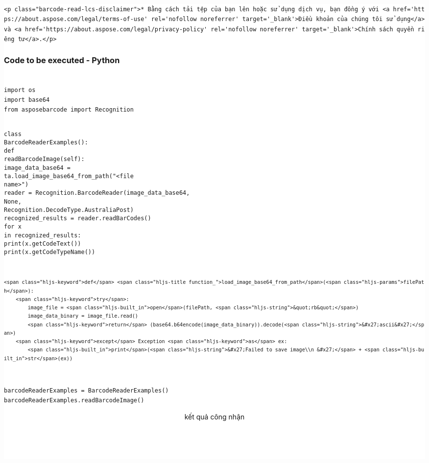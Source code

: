     <p class="barcode-read-lcs-disclaimer">* Bằng cách tải tệp của bạn lên hoặc sử dụng dịch vụ, bạn đồng ý với <a href='https://about.aspose.com/legal/terms-of-use' rel='nofollow noreferrer' target='_blank'>Điều khoản của chúng tôi sử dụng</a> và <a href='https://about.aspose.com/legal/privacy-policy' rel='nofollow noreferrer' target='_blank'>Chính sách quyền riêng tư</a>.</p>
<div id="code" class="codablock"><h3>Code to be executed - Python</h3><pre>
    <code class='py hljs'>
<span class="hljs-keyword">import</span> os
<span class="hljs-keyword">import</span> base64
<span class="hljs-keyword">from</span> asposebarcode <span class="hljs-keyword">import</span> Recognition

<span class="hljs-keyword">class</span> <span class="hljs-title class_">BarcodeReaderExamples</span>():
    <span class="hljs-keyword">def</span> <span class="hljs-title function_">readBarcodeImage</span>(<span class="hljs-params">self</span>):
        image_data_base64 = ta.load_image_base64_from_path(<span class="hljs-string">"<span class="barcode-read-lcs-code-filename-placeholder">&lt;file name&gt;</span><span class="barcode-read-lcs-code-filename-actual"></span>"</span>)
        reader = Recognition.BarcodeReader(image_data_base64, <span class="hljs-literal">None</span>, Recognition.DecodeType.<span class="barcode-read-lcs-type">AustraliaPost</span>)
        recognized_results = reader.readBarCodes()
        <span class="hljs-keyword">for</span> x <span class="hljs-keyword">in</span> recognized_results:
            <span class="hljs-built_in">print</span>(x.getCodeText())
            <span class="hljs-built_in">print</span>(x.getCodeTypeName())

    <span class="hljs-keyword">def</span> <span class="hljs-title function_">load_image_base64_from_path</span>(<span class="hljs-params">filePath</span>):
        <span class="hljs-keyword">try</span>:
            image_file = <span class="hljs-built_in">open</span>(filePath, <span class="hljs-string">&quot;rb&quot;</span>)
            image_data_binary = image_file.read()
            <span class="hljs-keyword">return</span> (base64.b64encode(image_data_binary)).decode(<span class="hljs-string">&#x27;ascii&#x27;</span>)
        <span class="hljs-keyword">except</span> Exception <span class="hljs-keyword">as</span> ex:
            <span class="hljs-built_in">print</span>(<span class="hljs-string">&#x27;Failed to save image\\n &#x27;</span> + <span class="hljs-built_in">str</span>(ex))
        
barcodeReaderExamples = BarcodeReaderExamples()
barcodeReaderExamples.readBarcodeImage()
</code>
</pre></div>
    <div class="barcode-read-lcs-result" onclick="BarcodeReadLcsCurtainClick(this)">
        <div>
            <header>
                <span>kết quả công nhận</span>
                <i class="fa fa-times" onclick="BarcodeReadLcsCloseResult(this);"></i>
            </header>
            <article><div><img id="recognitionImage" styles="max-width: 300px;max-height: 300px;"></img></div><div id="recognitionResult"></div></article>
        </div>
    </div>
    <script>
        function BarcodeReadLcsUpload(obj)
        {
            let fileInput = $(obj).children("input[type='file']")[0];
            fileInput.click();
        }
        function BarcodeReadLcsDropped(event, obj)
        {
            let fileInput = $(obj).children("input[type='file']")[0];
            fileInput.files = event.dataTransfer.files;
            BarcodeReadLcsFileSelected(fileInput);
            event.preventDefault();
            return false;
        }